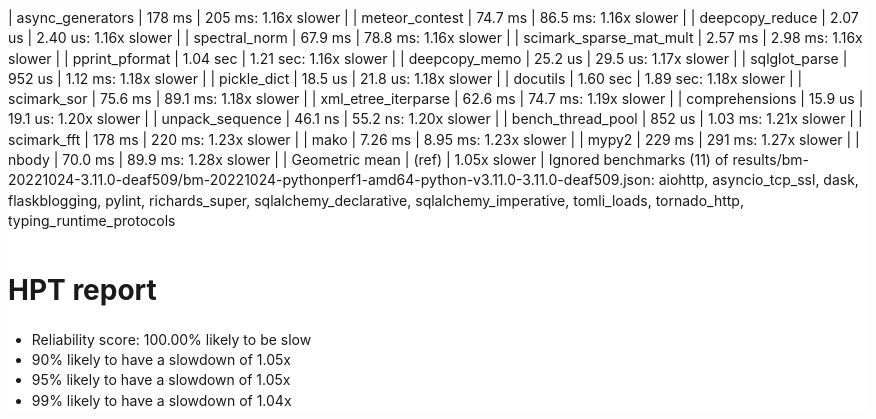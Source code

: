 | async_generators        | 178 ms                                                      | 205 ms: 1.16x slower                                                         |
| meteor_contest          | 74.7 ms                                                     | 86.5 ms: 1.16x slower                                                        |
| deepcopy_reduce         | 2.07 us                                                     | 2.40 us: 1.16x slower                                                        |
| spectral_norm           | 67.9 ms                                                     | 78.8 ms: 1.16x slower                                                        |
| scimark_sparse_mat_mult | 2.57 ms                                                     | 2.98 ms: 1.16x slower                                                        |
| pprint_pformat          | 1.04 sec                                                    | 1.21 sec: 1.16x slower                                                       |
| deepcopy_memo           | 25.2 us                                                     | 29.5 us: 1.17x slower                                                        |
| sqlglot_parse           | 952 us                                                      | 1.12 ms: 1.18x slower                                                        |
| pickle_dict             | 18.5 us                                                     | 21.8 us: 1.18x slower                                                        |
| docutils                | 1.60 sec                                                    | 1.89 sec: 1.18x slower                                                       |
| scimark_sor             | 75.6 ms                                                     | 89.1 ms: 1.18x slower                                                        |
| xml_etree_iterparse     | 62.6 ms                                                     | 74.7 ms: 1.19x slower                                                        |
| comprehensions          | 15.9 us                                                     | 19.1 us: 1.20x slower                                                        |
| unpack_sequence         | 46.1 ns                                                     | 55.2 ns: 1.20x slower                                                        |
| bench_thread_pool       | 852 us                                                      | 1.03 ms: 1.21x slower                                                        |
| scimark_fft             | 178 ms                                                      | 220 ms: 1.23x slower                                                         |
| mako                    | 7.26 ms                                                     | 8.95 ms: 1.23x slower                                                        |
| mypy2                   | 229 ms                                                      | 291 ms: 1.27x slower                                                         |
| nbody                   | 70.0 ms                                                     | 89.9 ms: 1.28x slower                                                        |
| Geometric mean          | (ref)                                                       | 1.05x slower                                                                 |
Ignored benchmarks (11) of results/bm-20221024-3.11.0-deaf509/bm-20221024-pythonperf1-amd64-python-v3.11.0-3.11.0-deaf509.json: aiohttp, asyncio_tcp_ssl, dask, flaskblogging, pylint, richards_super, sqlalchemy_declarative, sqlalchemy_imperative, tomli_loads, tornado_http, typing_runtime_protocols


# HPT report

- Reliability score: 100.00% likely to be slow
- 90% likely to have a slowdown of 1.05x
- 95% likely to have a slowdown of 1.05x
- 99% likely to have a slowdown of 1.04x
